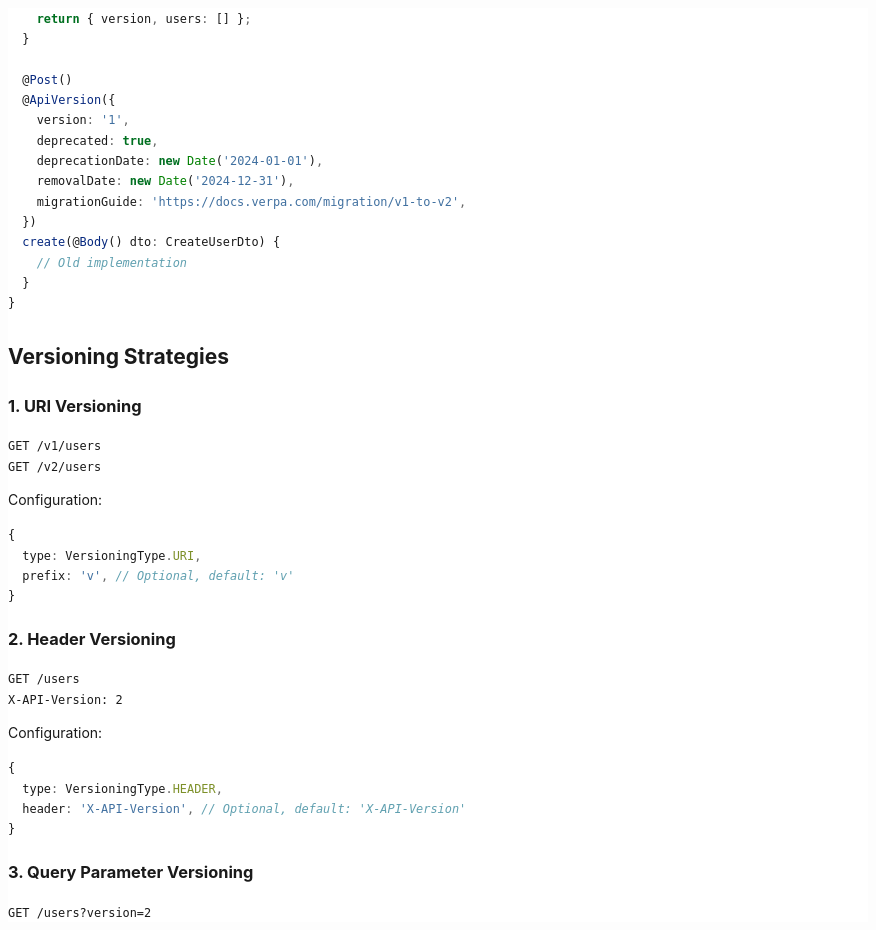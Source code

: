 ```typescript
    return { version, users: [] };
  }

  @Post()
  @ApiVersion({
    version: '1',
    deprecated: true,
    deprecationDate: new Date('2024-01-01'),
    removalDate: new Date('2024-12-31'),
    migrationGuide: 'https://docs.verpa.com/migration/v1-to-v2',
  })
  create(@Body() dto: CreateUserDto) {
    // Old implementation
  }
}
```

## Versioning Strategies

### 1. URI Versioning

```
GET /v1/users
GET /v2/users
```

Configuration:
```typescript
{
  type: VersioningType.URI,
  prefix: 'v', // Optional, default: 'v'
}
```

### 2. Header Versioning

```
GET /users
X-API-Version: 2
```

Configuration:
```typescript
{
  type: VersioningType.HEADER,
  header: 'X-API-Version', // Optional, default: 'X-API-Version'
}
```

### 3. Query Parameter Versioning

```
GET /users?version=2
```
